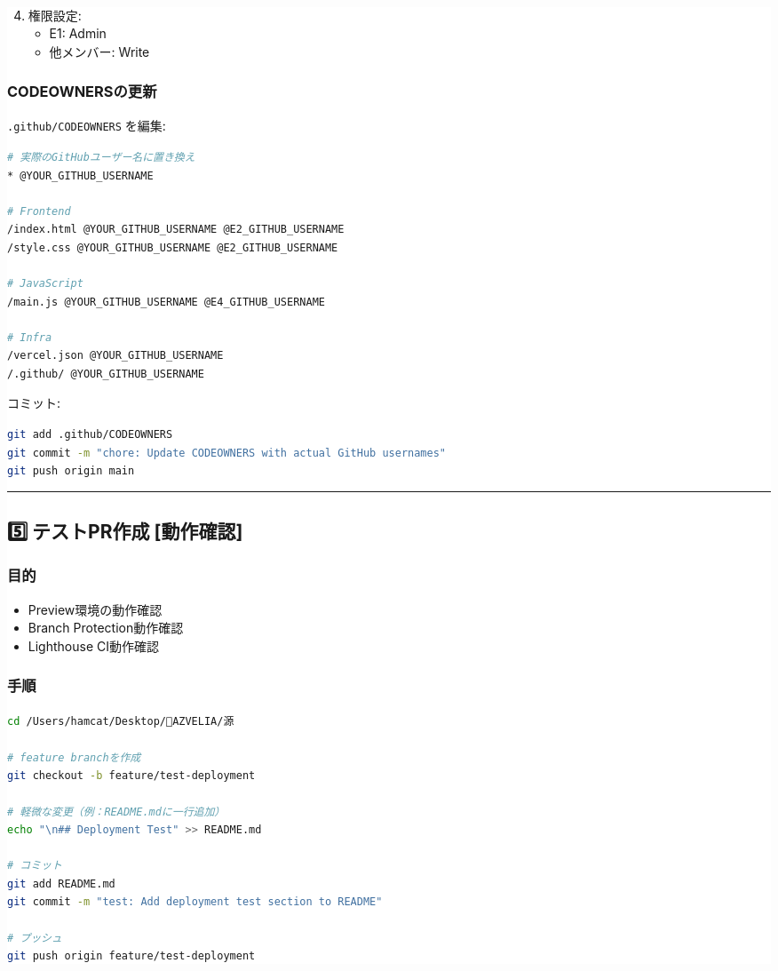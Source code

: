 4. 権限設定:
   - E1: Admin
   - 他メンバー: Write

### CODEOWNERSの更新

`.github/CODEOWNERS` を編集:

```bash
# 実際のGitHubユーザー名に置き換え
* @YOUR_GITHUB_USERNAME

# Frontend
/index.html @YOUR_GITHUB_USERNAME @E2_GITHUB_USERNAME
/style.css @YOUR_GITHUB_USERNAME @E2_GITHUB_USERNAME

# JavaScript
/main.js @YOUR_GITHUB_USERNAME @E4_GITHUB_USERNAME

# Infra
/vercel.json @YOUR_GITHUB_USERNAME
/.github/ @YOUR_GITHUB_USERNAME
```

コミット:
```bash
git add .github/CODEOWNERS
git commit -m "chore: Update CODEOWNERS with actual GitHub usernames"
git push origin main
```

---

## 5️⃣ テストPR作成 [動作確認]

### 目的
- Preview環境の動作確認
- Branch Protection動作確認
- Lighthouse CI動作確認

### 手順

```bash
cd /Users/hamcat/Desktop/📁AZVELIA/源

# feature branchを作成
git checkout -b feature/test-deployment

# 軽微な変更（例：README.mdに一行追加）
echo "\n## Deployment Test" >> README.md

# コミット
git add README.md
git commit -m "test: Add deployment test section to README"

# プッシュ
git push origin feature/test-deployment
```
